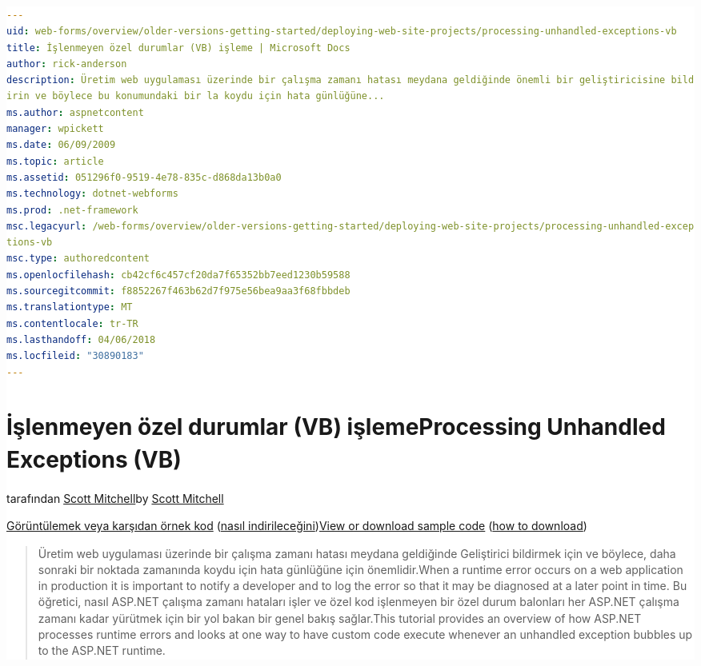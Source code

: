 ```yaml
---
uid: web-forms/overview/older-versions-getting-started/deploying-web-site-projects/processing-unhandled-exceptions-vb
title: İşlenmeyen özel durumlar (VB) işleme | Microsoft Docs
author: rick-anderson
description: Üretim web uygulaması üzerinde bir çalışma zamanı hatası meydana geldiğinde önemli bir geliştiricisine bildirin ve böylece bu konumundaki bir la koydu için hata günlüğüne...
ms.author: aspnetcontent
manager: wpickett
ms.date: 06/09/2009
ms.topic: article
ms.assetid: 051296f0-9519-4e78-835c-d868da13b0a0
ms.technology: dotnet-webforms
ms.prod: .net-framework
msc.legacyurl: /web-forms/overview/older-versions-getting-started/deploying-web-site-projects/processing-unhandled-exceptions-vb
msc.type: authoredcontent
ms.openlocfilehash: cb42cf6c457cf20da7f65352bb7eed1230b59588
ms.sourcegitcommit: f8852267f463b62d7f975e56bea9aa3f68fbbdeb
ms.translationtype: MT
ms.contentlocale: tr-TR
ms.lasthandoff: 04/06/2018
ms.locfileid: "30890183"
---
```

<a name="processing-unhandled-exceptions-vb"></a><span data-ttu-id="b19f9-103">İşlenmeyen özel durumlar (VB) işleme</span><span class="sxs-lookup"><span data-stu-id="b19f9-103">Processing Unhandled Exceptions (VB)</span></span>
====================
<span data-ttu-id="b19f9-104">tarafından [Scott Mitchell](https://twitter.com/ScottOnWriting)</span><span class="sxs-lookup"><span data-stu-id="b19f9-104">by [Scott Mitchell](https://twitter.com/ScottOnWriting)</span></span>

<span data-ttu-id="b19f9-105">[Görüntülemek veya karşıdan örnek kod](https://github.com/aspnet/Docs/tree/master/aspnet/web-forms/overview/older-versions-getting-started/deploying-web-site-projects/processing-unhandled-exceptions-vb/samples) ([nasıl indirileceğini](/aspnet/core/tutorials/index#how-to-download-a-sample))</span><span class="sxs-lookup"><span data-stu-id="b19f9-105">[View or download sample code](https://github.com/aspnet/Docs/tree/master/aspnet/web-forms/overview/older-versions-getting-started/deploying-web-site-projects/processing-unhandled-exceptions-vb/samples) ([how to download](/aspnet/core/tutorials/index#how-to-download-a-sample))</span></span>

> <span data-ttu-id="b19f9-106">Üretim web uygulaması üzerinde bir çalışma zamanı hatası meydana geldiğinde Geliştirici bildirmek için ve böylece, daha sonraki bir noktada zamanında koydu için hata günlüğüne için önemlidir.</span><span class="sxs-lookup"><span data-stu-id="b19f9-106">When a runtime error occurs on a web application in production it is important to notify a developer and to log the error so that it may be diagnosed at a later point in time.</span></span> <span data-ttu-id="b19f9-107">Bu öğretici, nasıl ASP.NET çalışma zamanı hataları işler ve özel kod işlenmeyen bir özel durum balonları her ASP.NET çalışma zamanı kadar yürütmek için bir yol bakan bir genel bakış sağlar.</span><span class="sxs-lookup"><span data-stu-id="b19f9-107">This tutorial provides an overview of how ASP.NET processes runtime errors and looks at one way to have custom code execute whenever an unhandled exception bubbles up to the ASP.NET runtime.</span></span>
